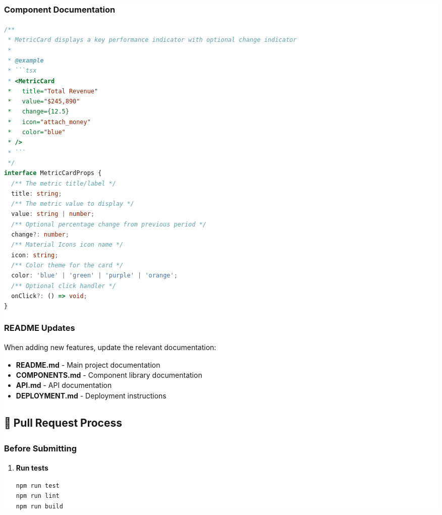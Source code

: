 ### Component Documentation

```typescript
/**
 * MetricCard displays a key performance indicator with optional change indicator
 * 
 * @example
 * ```tsx
 * <MetricCard
 *   title="Total Revenue"
 *   value="$245,890"
 *   change={12.5}
 *   icon="attach_money"
 *   color="blue"
 * />
 * ```
 */
interface MetricCardProps {
  /** The metric title/label */
  title: string;
  /** The metric value to display */
  value: string | number;
  /** Optional percentage change from previous period */
  change?: number;
  /** Material Icons icon name */
  icon: string;
  /** Color theme for the card */
  color: 'blue' | 'green' | 'purple' | 'orange';
  /** Optional click handler */
  onClick?: () => void;
}
```

### README Updates

When adding new features, update the relevant documentation:

- **README.md** - Main project documentation
- **COMPONENTS.md** - Component library documentation
- **API.md** - API documentation
- **DEPLOYMENT.md** - Deployment instructions

## 🔄 Pull Request Process

### Before Submitting

1. **Run tests**
   ```bash
   npm run test
   npm run lint
   npm run build
   ```
